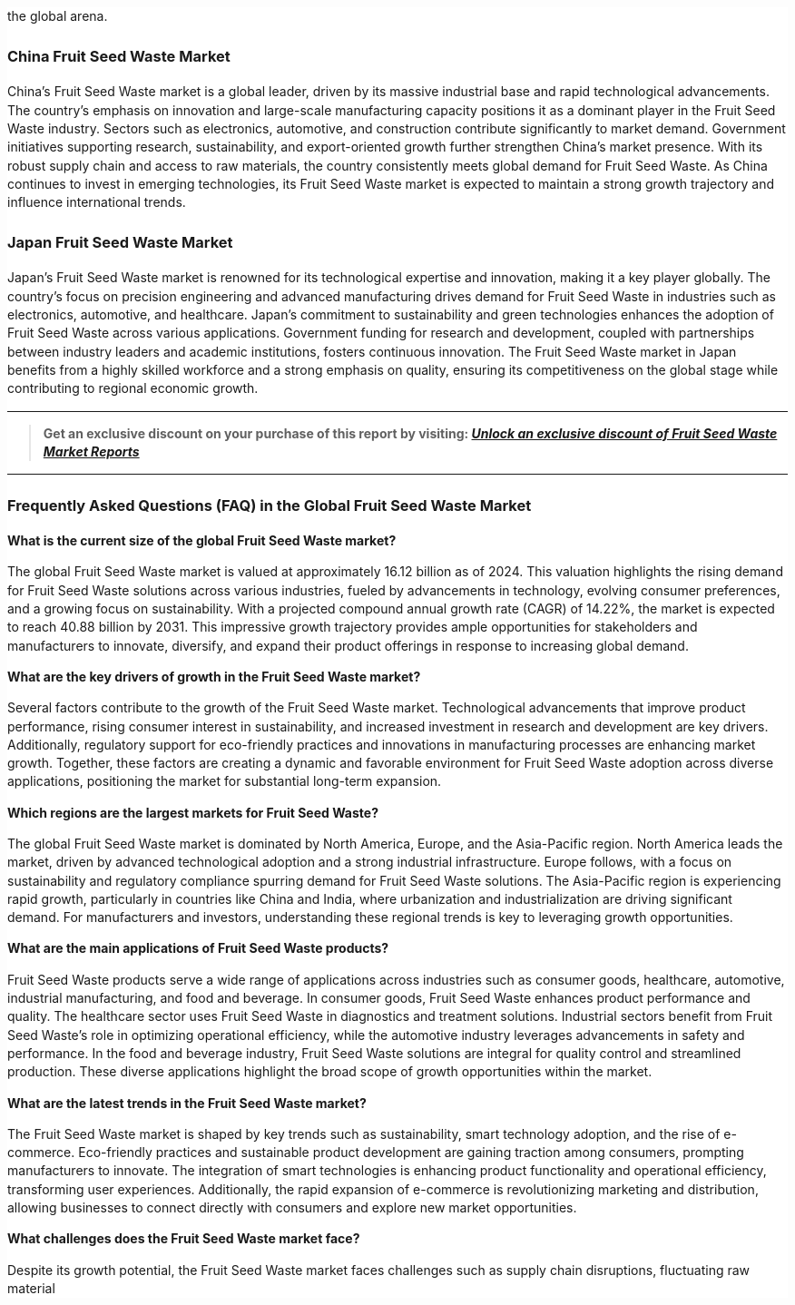 the global arena.</p><h3>China Fruit Seed Waste Market</h3><p>China&rsquo;s Fruit Seed Waste market is a global leader, driven by its massive industrial base and rapid technological advancements. The country&rsquo;s emphasis on innovation and large-scale manufacturing capacity positions it as a dominant player in the Fruit Seed Waste industry. Sectors such as electronics, automotive, and construction contribute significantly to market demand. Government initiatives supporting research, sustainability, and export-oriented growth further strengthen China&rsquo;s market presence. With its robust supply chain and access to raw materials, the country consistently meets global demand for Fruit Seed Waste. As China continues to invest in emerging technologies, its Fruit Seed Waste market is expected to maintain a strong growth trajectory and influence international trends.</p><h3>Japan Fruit Seed Waste Market</h3><p>Japan&rsquo;s Fruit Seed Waste market is renowned for its technological expertise and innovation, making it a key player globally. The country&rsquo;s focus on precision engineering and advanced manufacturing drives demand for Fruit Seed Waste in industries such as electronics, automotive, and healthcare. Japan&rsquo;s commitment to sustainability and green technologies enhances the adoption of Fruit Seed Waste across various applications. Government funding for research and development, coupled with partnerships between industry leaders and academic institutions, fosters continuous innovation. The Fruit Seed Waste market in Japan benefits from a highly skilled workforce and a strong emphasis on quality, ensuring its competitiveness on the global stage while contributing to regional economic growth.</p><hr /><blockquote><p><strong>Get an exclusive discount on your purchase of this report by visiting: <em><a href="://marketresearchpulse.com/ask-for-discount/135437?utm_source=Github&amp;utm_medium=025">Unlock an exclusive discount of Fruit Seed Waste Market Reports</a></em>&nbsp;</strong></p></blockquote><hr /><h3>Frequently Asked Questions (FAQ) in the Global Fruit Seed Waste Market</h3><p><strong>What is the current size of the global Fruit Seed Waste market?</strong></p><p>The global Fruit Seed Waste market is valued at approximately 16.12 billion as of 2024. This valuation highlights the rising demand for Fruit Seed Waste solutions across various industries, fueled by advancements in technology, evolving consumer preferences, and a growing focus on sustainability. With a projected compound annual growth rate (CAGR) of 14.22%, the market is expected to reach 40.88 billion by 2031. This impressive growth trajectory provides ample opportunities for stakeholders and manufacturers to innovate, diversify, and expand their product offerings in response to increasing global demand.</p><p><strong>What are the key drivers of growth in the Fruit Seed Waste market?</strong></p><p>Several factors contribute to the growth of the Fruit Seed Waste market. Technological advancements that improve product performance, rising consumer interest in sustainability, and increased investment in research and development are key drivers. Additionally, regulatory support for eco-friendly practices and innovations in manufacturing processes are enhancing market growth. Together, these factors are creating a dynamic and favorable environment for Fruit Seed Waste adoption across diverse applications, positioning the market for substantial long-term expansion.</p><p><strong>Which regions are the largest markets for Fruit Seed Waste?</strong></p><p>The global Fruit Seed Waste market is dominated by North America, Europe, and the Asia-Pacific region. North America leads the market, driven by advanced technological adoption and a strong industrial infrastructure. Europe follows, with a focus on sustainability and regulatory compliance spurring demand for Fruit Seed Waste solutions. The Asia-Pacific region is experiencing rapid growth, particularly in countries like China and India, where urbanization and industrialization are driving significant demand. For manufacturers and investors, understanding these regional trends is key to leveraging growth opportunities.</p><p><strong>What are the main applications of Fruit Seed Waste products?</strong></p><p>Fruit Seed Waste products serve a wide range of applications across industries such as consumer goods, healthcare, automotive, industrial manufacturing, and food and beverage. In consumer goods, Fruit Seed Waste enhances product performance and quality. The healthcare sector uses Fruit Seed Waste in diagnostics and treatment solutions. Industrial sectors benefit from Fruit Seed Waste&rsquo;s role in optimizing operational efficiency, while the automotive industry leverages advancements in safety and performance. In the food and beverage industry, Fruit Seed Waste solutions are integral for quality control and streamlined production. These diverse applications highlight the broad scope of growth opportunities within the market.</p><p><strong>What are the latest trends in the Fruit Seed Waste market?</strong></p><p>The Fruit Seed Waste market is shaped by key trends such as sustainability, smart technology adoption, and the rise of e-commerce. Eco-friendly practices and sustainable product development are gaining traction among consumers, prompting manufacturers to innovate. The integration of smart technologies is enhancing product functionality and operational efficiency, transforming user experiences. Additionally, the rapid expansion of e-commerce is revolutionizing marketing and distribution, allowing businesses to connect directly with consumers and explore new market opportunities.</p><p><strong>What challenges does the Fruit Seed Waste market face?</strong></p><p>Despite its growth potential, the Fruit Seed Waste market faces challenges such as supply chain disruptions, fluctuating raw material